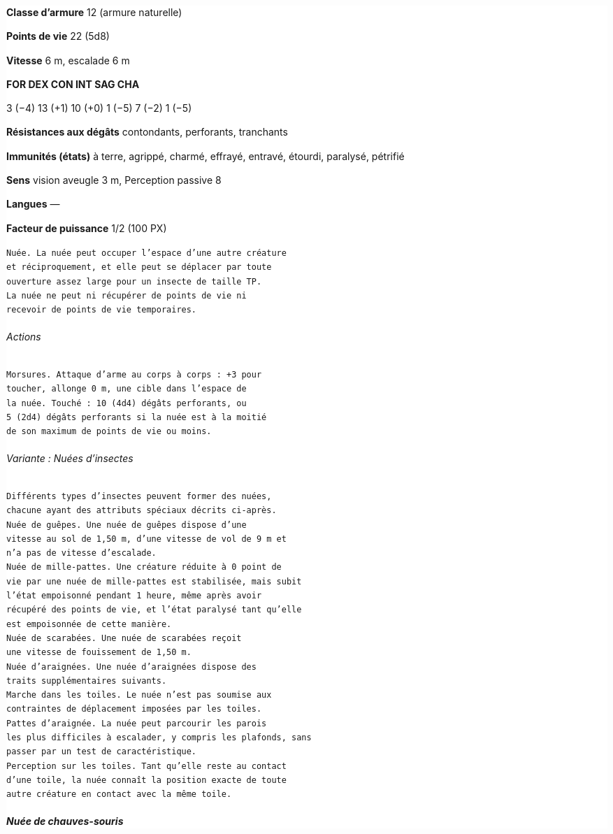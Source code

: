 **Classe d’armure** 12 (armure naturelle)

**Points de vie** 22 (5d8)

**Vitesse** 6 m, escalade 6 m

**FOR DEX CON INT SAG CHA**

3 (−4) 13 (+1) 10 (+0) 1 (−5) 7 (−2) 1 (−5)

**Résistances aux dégâts** contondants, perforants,
tranchants

**Immunités (états)** à terre, agrippé, charmé, effrayé,
entravé, étourdi, paralysé, pétrifié

**Sens** vision aveugle 3 m, Perception passive 8

**Langues** —

**Facteur de puissance** 1/2 (100 PX)

```
Nuée. La nuée peut occuper l’espace d’une autre créature
et réciproquement, et elle peut se déplacer par toute
ouverture assez large pour un insecte de taille TP.
La nuée ne peut ni récupérer de points de vie ni
recevoir de points de vie temporaires.
```
###### Actions

```
Morsures. Attaque d’arme au corps à corps : +3 pour
toucher, allonge 0 m, une cible dans l’espace de
la nuée. Touché : 10 (4d4) dégâts perforants, ou
5 (2d4) dégâts perforants si la nuée est à la moitié
de son maximum de points de vie ou moins.
```
###### Variante : Nuées d’insectes

```
Différents types d’insectes peuvent former des nuées,
chacune ayant des attributs spéciaux décrits ci-après.
Nuée de guêpes. Une nuée de guêpes dispose d’une
vitesse au sol de 1,50 m, d’une vitesse de vol de 9 m et
n’a pas de vitesse d’escalade.
Nuée de mille-pattes. Une créature réduite à 0 point de
vie par une nuée de mille-pattes est stabilisée, mais subit
l’état empoisonné pendant 1 heure, même après avoir
récupéré des points de vie, et l’état paralysé tant qu’elle
est empoisonnée de cette manière.
Nuée de scarabées. Une nuée de scarabées reçoit
une vitesse de fouissement de 1,50 m.
Nuée d’araignées. Une nuée d’araignées dispose des
traits supplémentaires suivants.
Marche dans les toiles. Le nuée n’est pas soumise aux
contraintes de déplacement imposées par les toiles.
Pattes d’araignée. La nuée peut parcourir les parois
les plus difficiles à escalader, y compris les plafonds, sans
passer par un test de caractéristique.
Perception sur les toiles. Tant qu’elle reste au contact
d’une toile, la nuée connaît la position exacte de toute
autre créature en contact avec la même toile.
```
##### Nuée de chauves-souris
